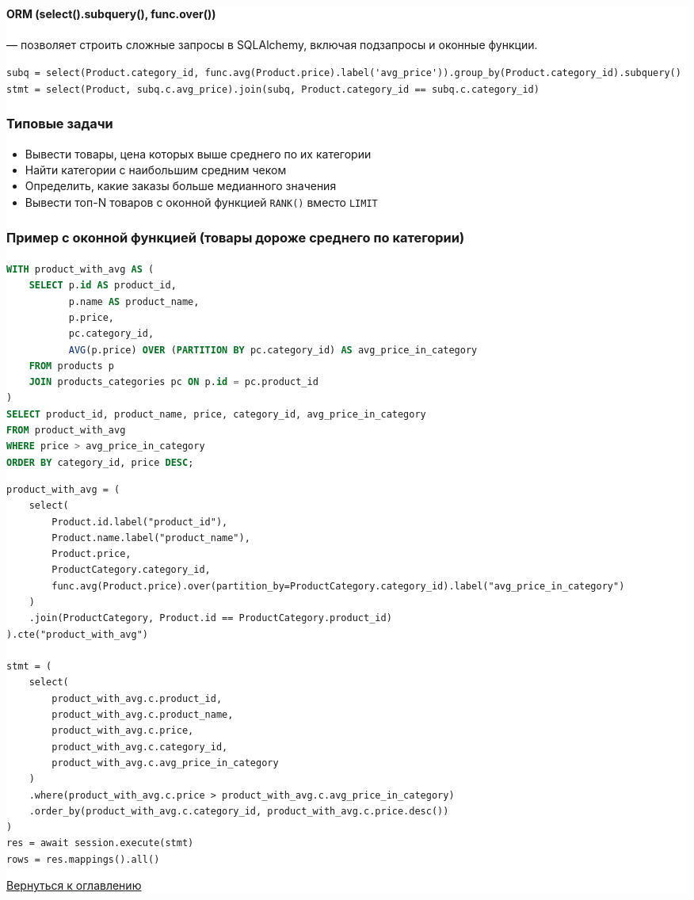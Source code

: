 
#### ORM (select().subquery(), func.over())
— позволяет строить сложные запросы в SQLAlchemy, включая подзапросы и оконные функции.
```
subq = select(Product.category_id, func.avg(Product.price).label('avg_price')).group_by(Product.category_id).subquery()
stmt = select(Product, subq.c.avg_price).join(subq, Product.category_id == subq.c.category_id)
```


### Типовые задачи
- Вывести товары, цена которых выше среднего по их категории  
- Найти категории с наибольшим средним чеком  
- Определить, какие заказы больше медианного значения  
- Вывести топ-N товаров с оконной функцией `RANK()` вместо `LIMIT`  

### Пример с оконной функцией (товары дороже среднего по категории)
```sql
WITH product_with_avg AS (
    SELECT p.id AS product_id,
           p.name AS product_name,
           p.price,
           pc.category_id,
           AVG(p.price) OVER (PARTITION BY pc.category_id) AS avg_price_in_category
    FROM products p
    JOIN products_categories pc ON p.id = pc.product_id
)
SELECT product_id, product_name, price, category_id, avg_price_in_category
FROM product_with_avg
WHERE price > avg_price_in_category
ORDER BY category_id, price DESC;
```

```
product_with_avg = (
    select(
        Product.id.label("product_id"),
        Product.name.label("product_name"),
        Product.price,
        ProductCategory.category_id,
        func.avg(Product.price).over(partition_by=ProductCategory.category_id).label("avg_price_in_category")
    )
    .join(ProductCategory, Product.id == ProductCategory.product_id)
).cte("product_with_avg")

stmt = (
    select(
        product_with_avg.c.product_id,
        product_with_avg.c.product_name,
        product_with_avg.c.price,
        product_with_avg.c.category_id,
        product_with_avg.c.avg_price_in_category
    )
    .where(product_with_avg.c.price > product_with_avg.c.avg_price_in_category)
    .order_by(product_with_avg.c.category_id, product_with_avg.c.price.desc())
)
res = await session.execute(stmt)
rows = res.mappings().all()
```
[Вернуться к оглавлению](#оглавление)
